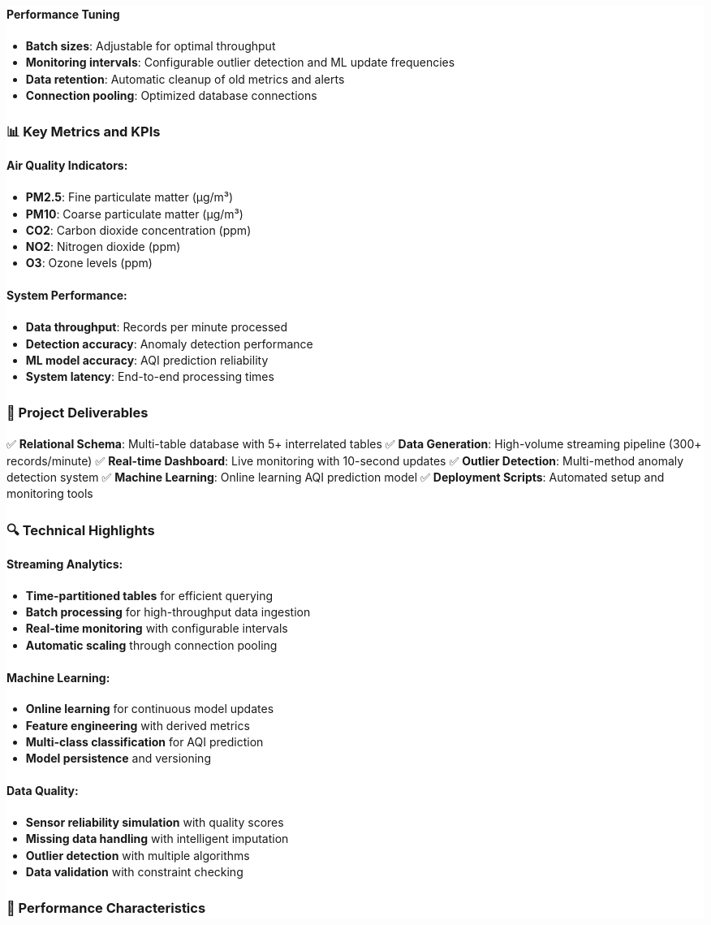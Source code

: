 #### Performance Tuning
- **Batch sizes**: Adjustable for optimal throughput
- **Monitoring intervals**: Configurable outlier detection and ML update frequencies
- **Data retention**: Automatic cleanup of old metrics and alerts
- **Connection pooling**: Optimized database connections

### 📊 Key Metrics and KPIs

#### Air Quality Indicators:
- **PM2.5**: Fine particulate matter (μg/m³)
- **PM10**: Coarse particulate matter (μg/m³)
- **CO2**: Carbon dioxide concentration (ppm)
- **NO2**: Nitrogen dioxide (ppm)
- **O3**: Ozone levels (ppm)

#### System Performance:
- **Data throughput**: Records per minute processed
- **Detection accuracy**: Anomaly detection performance
- **ML model accuracy**: AQI prediction reliability
- **System latency**: End-to-end processing times

### 🎯 Project Deliverables

✅ **Relational Schema**: Multi-table database with 5+ interrelated tables
✅ **Data Generation**: High-volume streaming pipeline (300+ records/minute)
✅ **Real-time Dashboard**: Live monitoring with 10-second updates
✅ **Outlier Detection**: Multi-method anomaly detection system
✅ **Machine Learning**: Online learning AQI prediction model
✅ **Deployment Scripts**: Automated setup and monitoring tools

### 🔍 Technical Highlights

#### Streaming Analytics:
- **Time-partitioned tables** for efficient querying
- **Batch processing** for high-throughput data ingestion
- **Real-time monitoring** with configurable intervals
- **Automatic scaling** through connection pooling

#### Machine Learning:
- **Online learning** for continuous model updates
- **Feature engineering** with derived metrics
- **Multi-class classification** for AQI prediction
- **Model persistence** and versioning

#### Data Quality:
- **Sensor reliability simulation** with quality scores
- **Missing data handling** with intelligent imputation
- **Outlier detection** with multiple algorithms
- **Data validation** with constraint checking

### 🚀 Performance Characteristics
